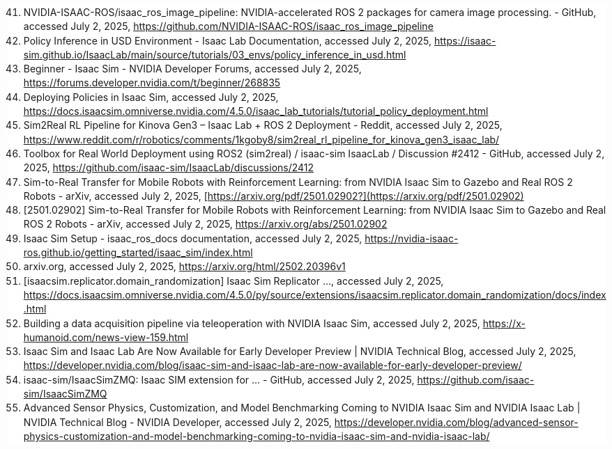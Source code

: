 41. NVIDIA-ISAAC-ROS/isaac_ros_image_pipeline: NVIDIA-accelerated ROS 2 packages for camera image processing. - GitHub, accessed July 2, 2025, https://github.com/NVIDIA-ISAAC-ROS/isaac_ros_image_pipeline
42. Policy Inference in USD Environment - Isaac Lab Documentation, accessed July 2, 2025, https://isaac-sim.github.io/IsaacLab/main/source/tutorials/03_envs/policy_inference_in_usd.html
43. Beginner - Isaac Sim - NVIDIA Developer Forums, accessed July 2, 2025, https://forums.developer.nvidia.com/t/beginner/268835
44. Deploying Policies in Isaac Sim, accessed July 2, 2025, https://docs.isaacsim.omniverse.nvidia.com/4.5.0/isaac_lab_tutorials/tutorial_policy_deployment.html
45. Sim2Real RL Pipeline for Kinova Gen3 – Isaac Lab + ROS 2 Deployment - Reddit, accessed July 2, 2025, https://www.reddit.com/r/robotics/comments/1kgoby8/sim2real_rl_pipeline_for_kinova_gen3_isaac_lab/
46. Toolbox for Real World Deployment using ROS2 (sim2real) / isaac-sim IsaacLab / Discussion #2412 - GitHub, accessed July 2, 2025, https://github.com/isaac-sim/IsaacLab/discussions/2412
47. Sim-to-Real Transfer for Mobile Robots with Reinforcement Learning: from NVIDIA Isaac Sim to Gazebo and Real ROS 2 Robots - arXiv, accessed July 2, 2025, [https://arxiv.org/pdf/2501.02902?](https://arxiv.org/pdf/2501.02902)
48. [2501.02902] Sim-to-Real Transfer for Mobile Robots with Reinforcement Learning: from NVIDIA Isaac Sim to Gazebo and Real ROS 2 Robots - arXiv, accessed July 2, 2025, https://arxiv.org/abs/2501.02902
49. Isaac Sim Setup - isaac_ros_docs documentation, accessed July 2, 2025, https://nvidia-isaac-ros.github.io/getting_started/isaac_sim/index.html
50. arxiv.org, accessed July 2, 2025, https://arxiv.org/html/2502.20396v1
51. [isaacsim.replicator.domain_randomization] Isaac Sim Replicator ..., accessed July 2, 2025, https://docs.isaacsim.omniverse.nvidia.com/4.5.0/py/source/extensions/isaacsim.replicator.domain_randomization/docs/index.html
52. Building a data acquisition pipeline via teleoperation with NVIDIA Isaac Sim, accessed July 2, 2025, https://x-humanoid.com/news-view-159.html
53. Isaac Sim and Isaac Lab Are Now Available for Early Developer Preview | NVIDIA Technical Blog, accessed July 2, 2025, https://developer.nvidia.com/blog/isaac-sim-and-isaac-lab-are-now-available-for-early-developer-preview/
54. isaac-sim/IsaacSimZMQ: Isaac SIM extension for ... - GitHub, accessed July 2, 2025, https://github.com/isaac-sim/IsaacSimZMQ
55. Advanced Sensor Physics, Customization, and Model Benchmarking Coming to NVIDIA Isaac Sim and NVIDIA Isaac Lab | NVIDIA Technical Blog - NVIDIA Developer, accessed July 2, 2025, https://developer.nvidia.com/blog/advanced-sensor-physics-customization-and-model-benchmarking-coming-to-nvidia-isaac-sim-and-nvidia-isaac-lab/